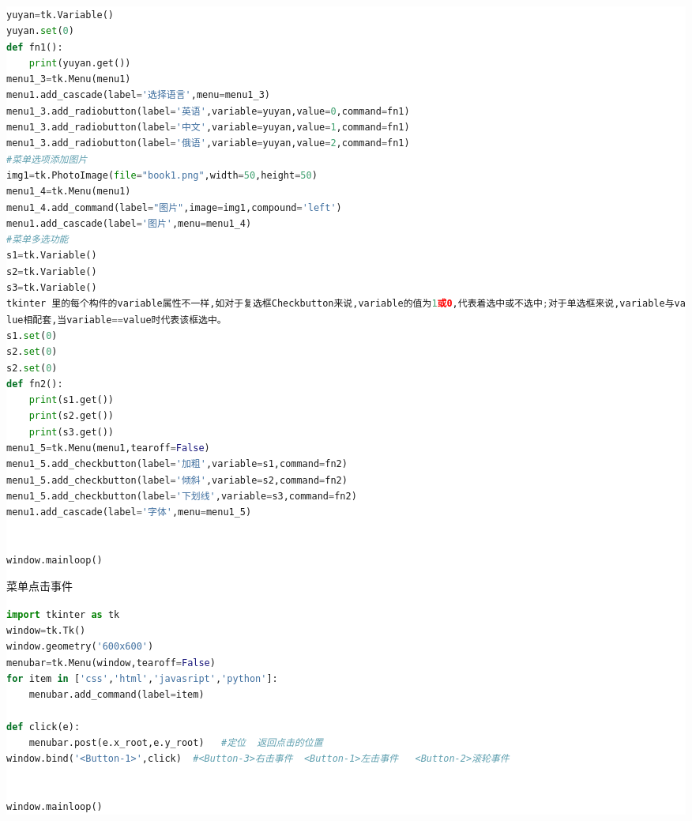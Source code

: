 ```py
yuyan=tk.Variable()
yuyan.set(0)
def fn1():
    print(yuyan.get())
menu1_3=tk.Menu(menu1)
menu1.add_cascade(label='选择语言',menu=menu1_3)
menu1_3.add_radiobutton(label='英语',variable=yuyan,value=0,command=fn1)
menu1_3.add_radiobutton(label='中文',variable=yuyan,value=1,command=fn1)
menu1_3.add_radiobutton(label='俄语',variable=yuyan,value=2,command=fn1)
#菜单选项添加图片
img1=tk.PhotoImage(file="book1.png",width=50,height=50)
menu1_4=tk.Menu(menu1)
menu1_4.add_command(label="图片",image=img1,compound='left')
menu1.add_cascade(label='图片',menu=menu1_4)
#菜单多选功能
s1=tk.Variable()
s2=tk.Variable()
s3=tk.Variable()
tkinter 里的每个构件的variable属性不一样,如对于复选框Checkbutton来说,variable的值为1或0,代表着选中或不选中;对于单选框来说,variable与value相配套,当variable==value时代表该框选中。
s1.set(0)
s2.set(0)
s2.set(0)
def fn2():
    print(s1.get())
    print(s2.get())
    print(s3.get())
menu1_5=tk.Menu(menu1,tearoff=False)
menu1_5.add_checkbutton(label='加粗',variable=s1,command=fn2)
menu1_5.add_checkbutton(label='倾斜',variable=s2,command=fn2)
menu1_5.add_checkbutton(label='下划线',variable=s3,command=fn2)
menu1.add_cascade(label='字体',menu=menu1_5)


window.mainloop()
```

菜单点击事件

```py
import tkinter as tk
window=tk.Tk()
window.geometry('600x600')
menubar=tk.Menu(window,tearoff=False)
for item in ['css','html','javasript','python']:
    menubar.add_command(label=item)

def click(e):
    menubar.post(e.x_root,e.y_root)   #定位  返回点击的位置
window.bind('<Button-1>',click)  #<Button-3>右击事件  <Button-1>左击事件   <Button-2>滚轮事件


window.mainloop()
```

